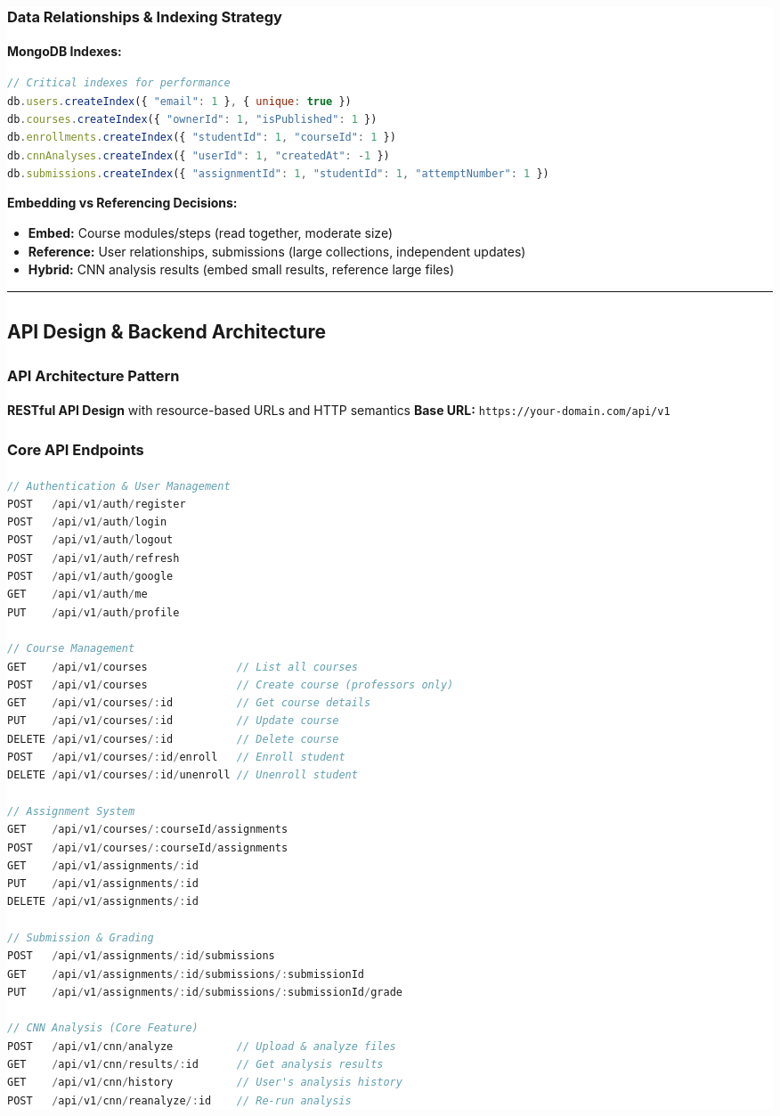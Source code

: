 ### Data Relationships & Indexing Strategy

**MongoDB Indexes:**
```javascript
// Critical indexes for performance
db.users.createIndex({ "email": 1 }, { unique: true })
db.courses.createIndex({ "ownerId": 1, "isPublished": 1 })
db.enrollments.createIndex({ "studentId": 1, "courseId": 1 })
db.cnnAnalyses.createIndex({ "userId": 1, "createdAt": -1 })
db.submissions.createIndex({ "assignmentId": 1, "studentId": 1, "attemptNumber": 1 })
```

**Embedding vs Referencing Decisions:**
- **Embed:** Course modules/steps (read together, moderate size)
- **Reference:** User relationships, submissions (large collections, independent updates)
- **Hybrid:** CNN analysis results (embed small results, reference large files)

---

## API Design & Backend Architecture

### API Architecture Pattern

**RESTful API Design** with resource-based URLs and HTTP semantics
**Base URL:** `https://your-domain.com/api/v1`

### Core API Endpoints

```typescript
// Authentication & User Management
POST   /api/v1/auth/register
POST   /api/v1/auth/login
POST   /api/v1/auth/logout
POST   /api/v1/auth/refresh
POST   /api/v1/auth/google
GET    /api/v1/auth/me
PUT    /api/v1/auth/profile

// Course Management
GET    /api/v1/courses              // List all courses
POST   /api/v1/courses              // Create course (professors only)
GET    /api/v1/courses/:id          // Get course details
PUT    /api/v1/courses/:id          // Update course
DELETE /api/v1/courses/:id          // Delete course
POST   /api/v1/courses/:id/enroll   // Enroll student
DELETE /api/v1/courses/:id/unenroll // Unenroll student

// Assignment System
GET    /api/v1/courses/:courseId/assignments
POST   /api/v1/courses/:courseId/assignments
GET    /api/v1/assignments/:id
PUT    /api/v1/assignments/:id
DELETE /api/v1/assignments/:id

// Submission & Grading
POST   /api/v1/assignments/:id/submissions
GET    /api/v1/assignments/:id/submissions/:submissionId
PUT    /api/v1/assignments/:id/submissions/:submissionId/grade

// CNN Analysis (Core Feature)
POST   /api/v1/cnn/analyze          // Upload & analyze files
GET    /api/v1/cnn/results/:id      // Get analysis results
GET    /api/v1/cnn/history          // User's analysis history
POST   /api/v1/cnn/reanalyze/:id    // Re-run analysis
```